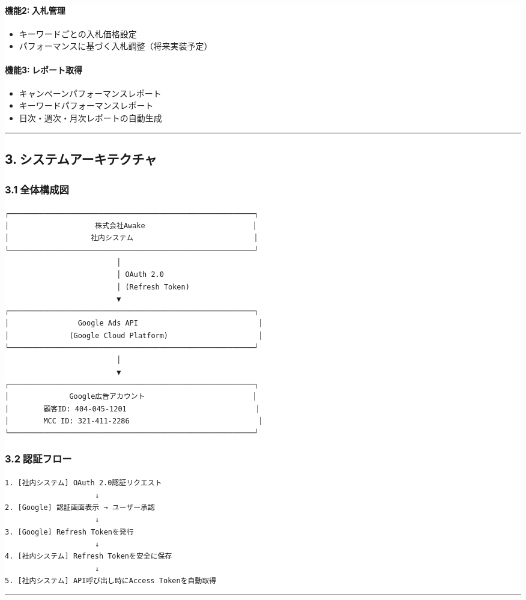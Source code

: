 #### 機能2: 入札管理
- キーワードごとの入札価格設定
- パフォーマンスに基づく入札調整（将来実装予定）

#### 機能3: レポート取得
- キャンペーンパフォーマンスレポート
- キーワードパフォーマンスレポート
- 日次・週次・月次レポートの自動生成

---

## 3. システムアーキテクチャ

### 3.1 全体構成図

```
┌─────────────────────────────────────────────────────────┐
│                    株式会社Awake                         │
│                   社内システム                            │
└─────────────────────────────────────────────────────────┘
                          │
                          │ OAuth 2.0
                          │ (Refresh Token)
                          ▼
┌─────────────────────────────────────────────────────────┐
│                Google Ads API                            │
│              (Google Cloud Platform)                     │
└─────────────────────────────────────────────────────────┘
                          │
                          ▼
┌─────────────────────────────────────────────────────────┐
│              Google広告アカウント                         │
│        顧客ID: 404-045-1201                              │
│        MCC ID: 321-411-2286                              │
└─────────────────────────────────────────────────────────┘
```

### 3.2 認証フロー

```
1. [社内システム] OAuth 2.0認証リクエスト
                     ↓
2. [Google] 認証画面表示 → ユーザー承認
                     ↓
3. [Google] Refresh Tokenを発行
                     ↓
4. [社内システム] Refresh Tokenを安全に保存
                     ↓
5. [社内システム] API呼び出し時にAccess Tokenを自動取得
```

---
